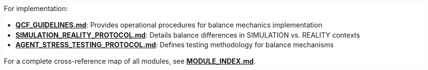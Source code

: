 For implementation:
- **[QCF_GUIDELINES.md](QCF_GUIDELINES.md#balance-implementation)**: Provides operational procedures for balance mechanics implementation
- **[SIMULATION_REALITY_PROTOCOL.md](SIMULATION_REALITY_PROTOCOL.md#balance-across-contexts)**: Details balance differences in SIMULATION vs. REALITY contexts
- **[AGENT_STRESS_TESTING_PROTOCOL.md](AGENT_STRESS_TESTING_PROTOCOL.md#balance-resilience-testing)**: Defines testing methodology for balance mechanisms

For a complete cross-reference map of all modules, see **[MODULE_INDEX.md](MODULE_INDEX.md)**.